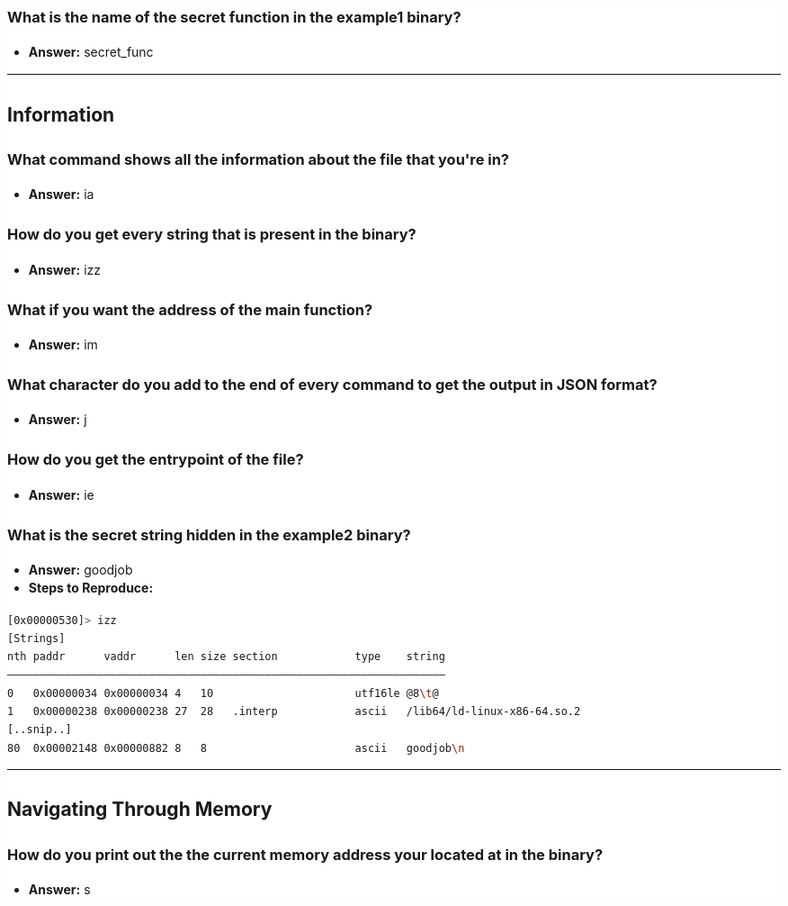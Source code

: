 ### What is the name of the secret function in the example1 binary?
- **Answer:** secret_func

---

## Information

### What command shows all the information about the file that you're in?
- **Answer:** ia

### How do you get every string that is present in the binary? 
- **Answer:** izz

### What if you want the address of the main function?
- **Answer:** im

### What character do you add to the end of every command to get the output in JSON format?
- **Answer:** j

### How do you get the entrypoint of the file?
- **Answer:** ie

### What is the secret string hidden in the example2 binary?
- **Answer:** goodjob
- **Steps to Reproduce:** 

```bash
[0x00000530]> izz
[Strings]
nth paddr      vaddr      len size section            type    string
――――――――――――――――――――――――――――――――――――――――――――――――――――――――――――――――――――
0   0x00000034 0x00000034 4   10                      utf16le @8\t@
1   0x00000238 0x00000238 27  28   .interp            ascii   /lib64/ld-linux-x86-64.so.2
[..snip..]
80  0x00002148 0x00000882 8   8                       ascii   goodjob\n
```

---

## Navigating Through Memory

### How do you print out the the current memory address your located at in the binary?
- **Answer:** s

